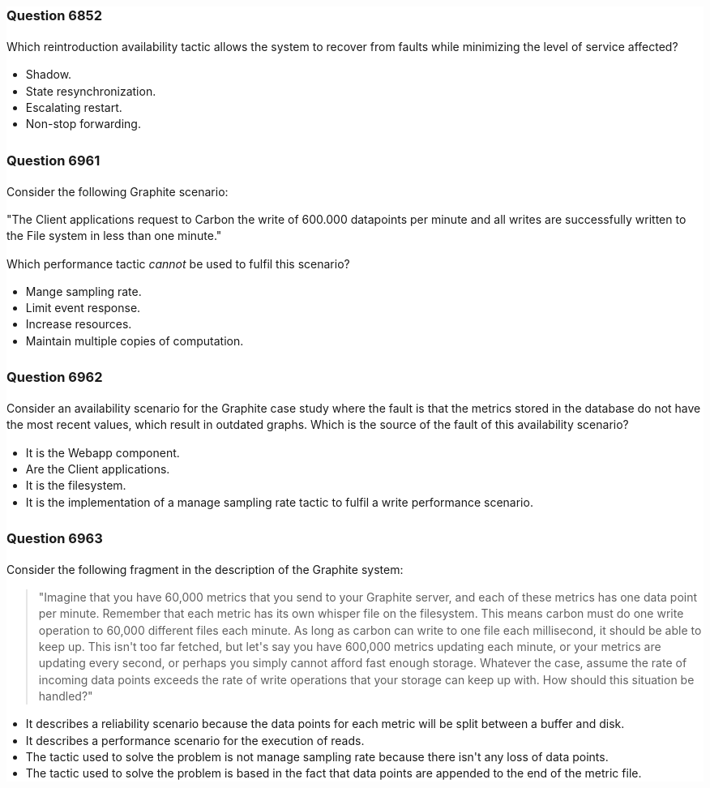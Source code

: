 
### Question 6852
Which reintroduction availability tactic allows the system to recover from faults while minimizing the level of service affected?
* Shadow.
* State resynchronization.
* Escalating restart.
* Non-stop forwarding.


### Question 6961
Consider the following Graphite scenario:

"The Client applications request to Carbon the write of 600.000 datapoints per minute and all writes are successfully written to the File system in less than one minute."

Which performance tactic *cannot* be used to fulfil this scenario?
* Mange sampling rate.
* Limit event response.
* Increase resources.
* Maintain multiple copies of computation.


### Question 6962
Consider an availability scenario for the Graphite case study where the fault is that the metrics stored in the database do not have the most recent values, which result in outdated graphs. Which is the source of the fault of this availability scenario?
* It is the Webapp component.
* Are the Client applications.
* It is the filesystem.
* It is the implementation of a manage sampling rate tactic to fulfil a write performance scenario.


### Question 6963
Consider the following fragment in the description of the Graphite system:  
>"Imagine that you have 60,000 metrics that you send to your Graphite server, and each of these metrics has one data point per minute. Remember that each metric has its own whisper file on the filesystem. This means carbon must do one write operation to 60,000 different files each minute. As long as carbon can write to one file each millisecond, it should be able to keep up. This isn't too far fetched, but let's say you have 600,000 metrics updating each minute, or your metrics are updating every second, or perhaps you simply cannot afford fast enough storage. Whatever the case, assume the rate of incoming data points exceeds the rate of write operations that your storage can keep up with. How should this situation be handled?"  
  

* It describes a reliability scenario because the data points for each metric will be split between a buffer and disk.
* It describes a performance scenario for the execution of reads.
* The tactic used to solve the problem is not manage sampling rate because there isn't any loss of data points.
* The tactic used to solve the problem is based in the fact that data points are appended to the end of the metric file.

